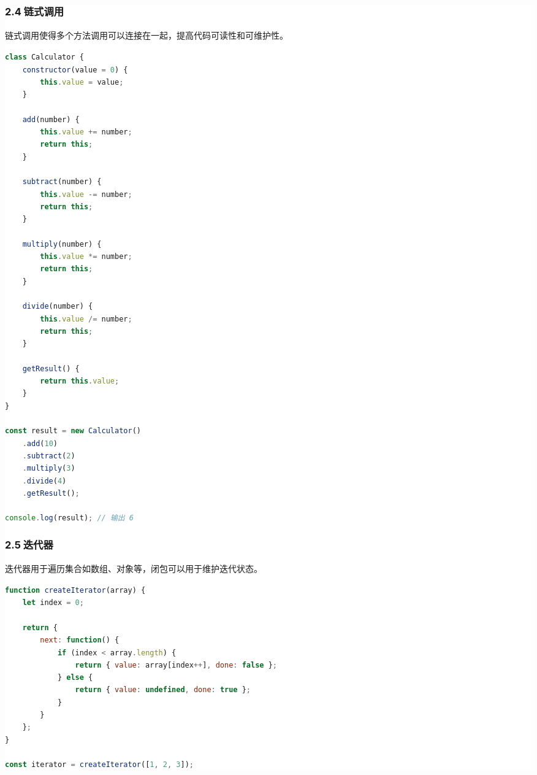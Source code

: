 ### 2.4 链式调用

链式调用使得多个方法调用可以连接在一起，提高代码可读性和可维护性。

```javascript
class Calculator {
	constructor(value = 0) {
		this.value = value;
	}

	add(number) {
		this.value += number;
		return this;
	}

	subtract(number) {
		this.value -= number;
		return this;
	}

	multiply(number) {
		this.value *= number;
		return this;
	}

	divide(number) {
		this.value /= number;
		return this;
	}

	getResult() {
		return this.value;
	}
}

const result = new Calculator()
	.add(10)
	.subtract(2)
	.multiply(3)
	.divide(4)
	.getResult();

console.log(result); // 输出 6
```

### 2.5 迭代器

迭代器用于遍历集合如数组、对象等，闭包可以用于维护迭代状态。

```javascript
function createIterator(array) {
	let index = 0;

	return {
		next: function() {
			if (index < array.length) {
				return { value: array[index++], done: false };
			} else {
				return { value: undefined, done: true };
			}
		}
	};
}

const iterator = createIterator([1, 2, 3]);
```